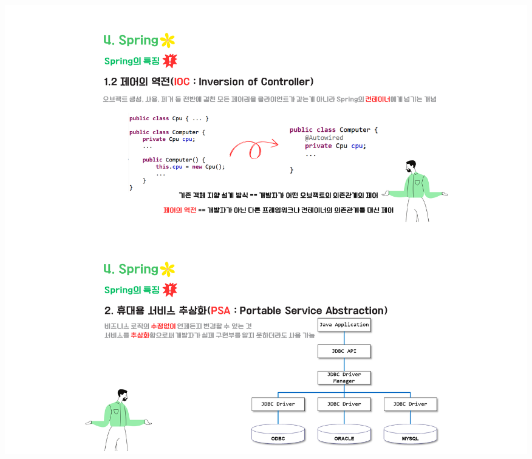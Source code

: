 </p>
<br>

<div align='center'>   
    <img src="../img/tech_seminar_back_end/슬라이드35.PNG" width="600px">
</div>
<p>

</p>
<br>

<div align='center'>   
    <img src="../img/tech_seminar_back_end/슬라이드36.PNG" width="600px">
</div>
<p>
